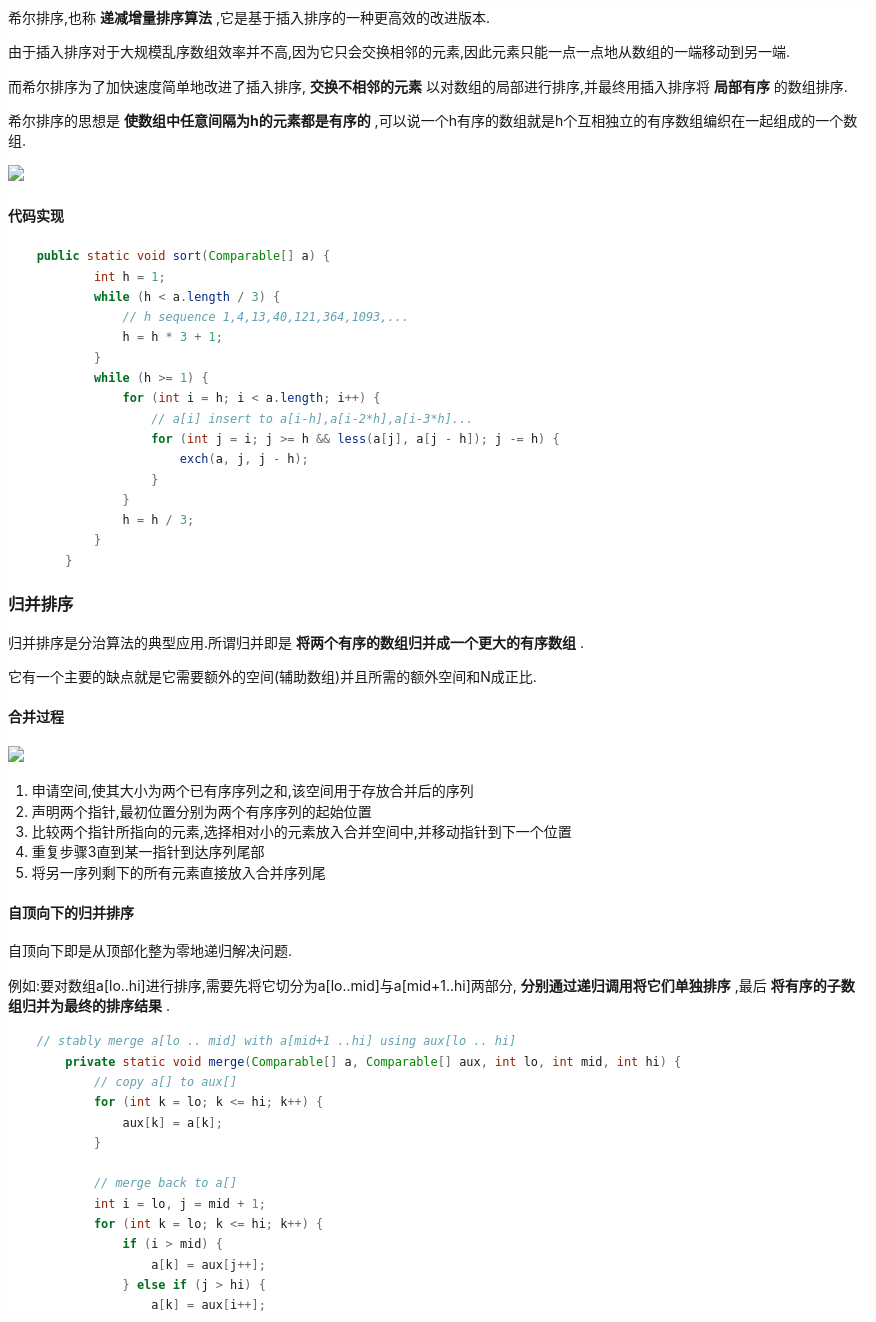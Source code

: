 希尔排序,也称 **递减增量排序算法** ,它是基于插入排序的一种更高效的改进版本. 

由于插入排序对于大规模乱序数组效率并不高,因为它只会交换相邻的元素,因此元素只能一点一点地从数组的一端移动到另一端.

而希尔排序为了加快速度简单地改进了插入排序, **交换不相邻的元素** 以对数组的局部进行排序,并最终用插入排序将 **局部有序** 的数组排序. 

希尔排序的思想是 **使数组中任意间隔为h的元素都是有序的** ,可以说一个h有序的数组就是h个互相独立的有序数组编织在一起组成的一个数组. 

![][6]

#### 代码实现

```java
    public static void sort(Comparable[] a) {
            int h = 1;
            while (h < a.length / 3) {
                // h sequence 1,4,13,40,121,364,1093,...
                h = h * 3 + 1;
            }
            while (h >= 1) {
                for (int i = h; i < a.length; i++) {
                    // a[i] insert to a[i-h],a[i-2*h],a[i-3*h]...
                    for (int j = i; j >= h && less(a[j], a[j - h]); j -= h) {
                        exch(a, j, j - h);
                    }
                }
                h = h / 3;
            }
        }
```
### 归并排序

归并排序是分治算法的典型应用.所谓归并即是 **将两个有序的数组归并成一个更大的有序数组** . 

它有一个主要的缺点就是它需要额外的空间(辅助数组)并且所需的额外空间和N成正比.

#### 合并过程

![][7]

1. 申请空间,使其大小为两个已有序序列之和,该空间用于存放合并后的序列
1. 声明两个指针,最初位置分别为两个有序序列的起始位置
1. 比较两个指针所指向的元素,选择相对小的元素放入合并空间中,并移动指针到下一个位置
1. 重复步骤3直到某一指针到达序列尾部
1. 将另一序列剩下的所有元素直接放入合并序列尾

#### 自顶向下的归并排序

自顶向下即是从顶部化整为零地递归解决问题.

例如:要对数组a[lo..hi]进行排序,需要先将它切分为a[lo..mid]与a[mid+1..hi]两部分, **分别通过递归调用将它们单独排序** ,最后 **将有序的子数组归并为最终的排序结果** . 

```java
    // stably merge a[lo .. mid] with a[mid+1 ..hi] using aux[lo .. hi]
        private static void merge(Comparable[] a, Comparable[] aux, int lo, int mid, int hi) {
            // copy a[] to aux[]
            for (int k = lo; k <= hi; k++) {
                aux[k] = a[k];
            }
    
            // merge back to a[]
            int i = lo, j = mid + 1;
            for (int k = lo; k <= hi; k++) {
                if (i > mid) {
                    a[k] = aux[j++];
                } else if (j > hi) {
                    a[k] = aux[i++];
```

[1]: http://sylvanassun.github.io/sylvanassun.github.io/2017/03/20/sorting_algorithm/
[3]: http://img0.tuicool.com/RvUVryU.gif
[4]: http://img1.tuicool.com/yq2Erqi.gif
[5]: http://img0.tuicool.com/FNjiUr.gif
[6]: http://img0.tuicool.com/zIvIBzb.gif
[7]: http://img2.tuicool.com/Yv2aAvj.gif
[8]: http://img0.tuicool.com/iuIj6fv.gif
[9]: http://img2.tuicool.com/fmaaQjA.png
[10]: http://img2.tuicool.com/E3q6v23.gif
[11]: https://github.com/SylvanasSun
[12]: https://github.com/SylvanasSun/algs4-study
[13]: https://gist.github.com/SylvanasSun/6706d008e735778c49659883f23f1eff
[14]: http://algs4.cs.princeton.edu/20sorting/
[15]: https://zh.wikipedia.org/wiki/%E6%8E%92%E5%BA%8F%E7%AE%97%E6%B3%95